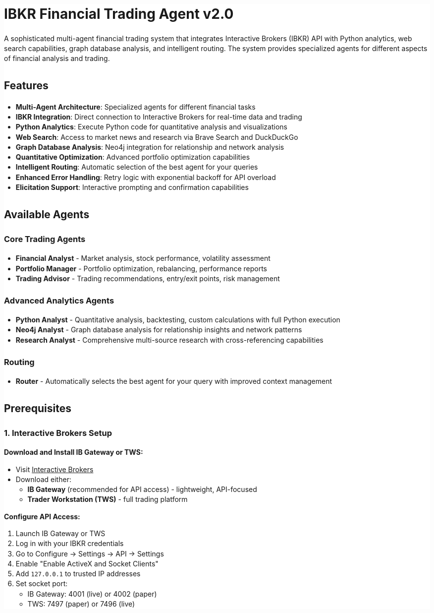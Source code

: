 # IBKR Financial Trading Agent v2.0
A sophisticated multi-agent financial trading system that integrates Interactive Brokers (IBKR) API with Python analytics, web search capabilities, graph database analysis, and intelligent routing. The system provides specialized agents for different aspects of financial analysis and trading.

## Features
- **Multi-Agent Architecture**: Specialized agents for different financial tasks
- **IBKR Integration**: Direct connection to Interactive Brokers for real-time data and trading
- **Python Analytics**: Execute Python code for quantitative analysis and visualizations
- **Web Search**: Access to market news and research via Brave Search and DuckDuckGo
- **Graph Database Analysis**: Neo4j integration for relationship and network analysis
- **Quantitative Optimization**: Advanced portfolio optimization capabilities
- **Intelligent Routing**: Automatic selection of the best agent for your queries
- **Enhanced Error Handling**: Retry logic with exponential backoff for API overload
- **Elicitation Support**: Interactive prompting and confirmation capabilities

## Available Agents

### Core Trading Agents
- **Financial Analyst** - Market analysis, stock performance, volatility assessment
- **Portfolio Manager** - Portfolio optimization, rebalancing, performance reports
- **Trading Advisor** - Trading recommendations, entry/exit points, risk management

### Advanced Analytics Agents
- **Python Analyst** - Quantitative analysis, backtesting, custom calculations with full Python execution
- **Neo4j Analyst** - Graph database analysis for relationship insights and network patterns
- **Research Analyst** - Comprehensive multi-source research with cross-referencing capabilities

### Routing
- **Router** - Automatically selects the best agent for your query with improved context management

## Prerequisites

### 1. Interactive Brokers Setup
**Download and Install IB Gateway or TWS:**
- Visit [Interactive Brokers](https://www.interactivebrokers.com)
- Download either:
  - **IB Gateway** (recommended for API access) - lightweight, API-focused
  - **Trader Workstation (TWS)** - full trading platform

**Configure API Access:**
1. Launch IB Gateway or TWS
2. Log in with your IBKR credentials
3. Go to Configure → Settings → API → Settings
4. Enable "Enable ActiveX and Socket Clients"
5. Add `127.0.0.1` to trusted IP addresses
6. Set socket port:
   - IB Gateway: 4001 (live) or 4002 (paper)
   - TWS: 7497 (paper) or 7496 (live)
